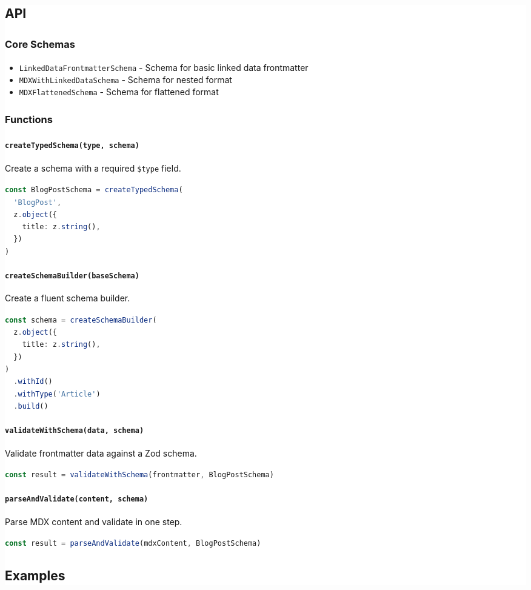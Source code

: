 ## API

### Core Schemas

- `LinkedDataFrontmatterSchema` - Schema for basic linked data frontmatter
- `MDXWithLinkedDataSchema` - Schema for nested format
- `MDXFlattenedSchema` - Schema for flattened format

### Functions

#### `createTypedSchema(type, schema)`

Create a schema with a required `$type` field.

```typescript
const BlogPostSchema = createTypedSchema(
  'BlogPost',
  z.object({
    title: z.string(),
  })
)
```

#### `createSchemaBuilder(baseSchema)`

Create a fluent schema builder.

```typescript
const schema = createSchemaBuilder(
  z.object({
    title: z.string(),
  })
)
  .withId()
  .withType('Article')
  .build()
```

#### `validateWithSchema(data, schema)`

Validate frontmatter data against a Zod schema.

```typescript
const result = validateWithSchema(frontmatter, BlogPostSchema)
```

#### `parseAndValidate(content, schema)`

Parse MDX content and validate in one step.

```typescript
const result = parseAndValidate(mdxContent, BlogPostSchema)
```

## Examples
